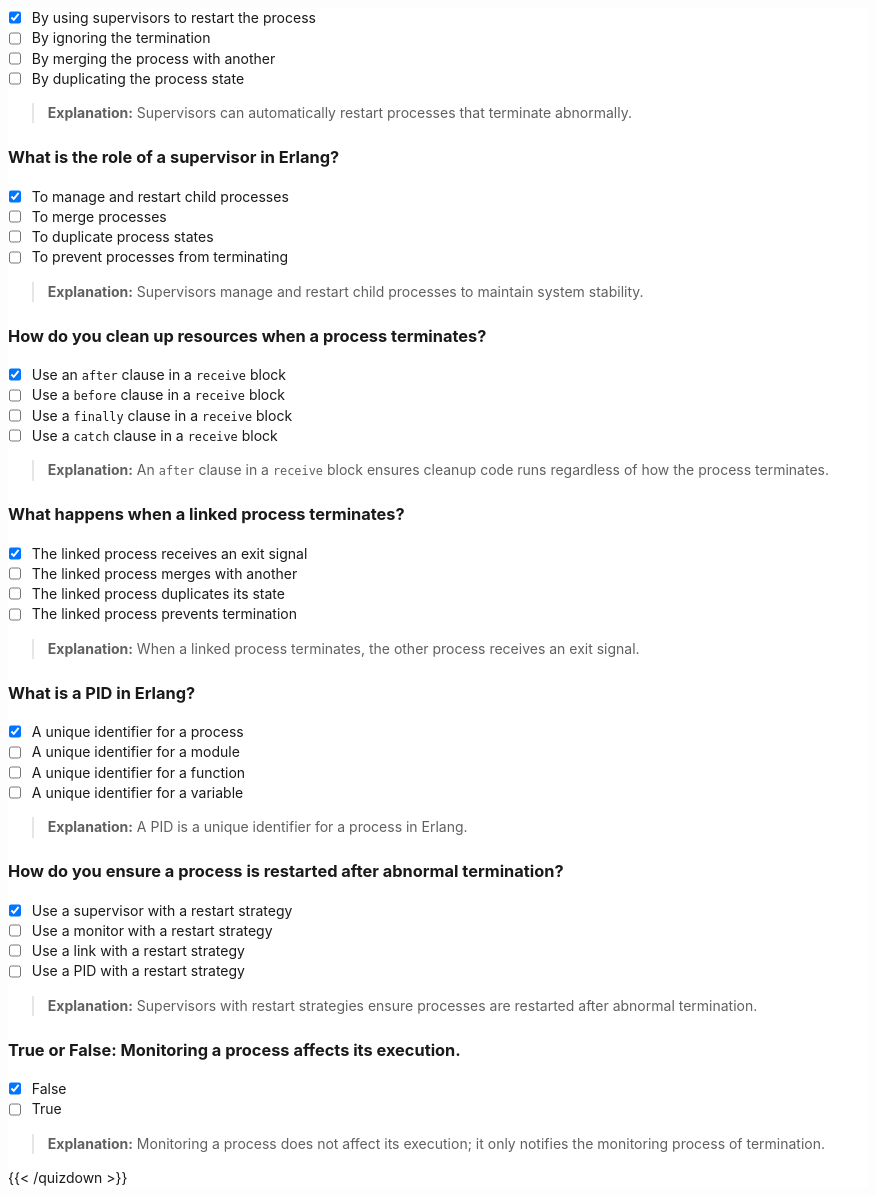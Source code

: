 - [x] By using supervisors to restart the process
- [ ] By ignoring the termination
- [ ] By merging the process with another
- [ ] By duplicating the process state

> **Explanation:** Supervisors can automatically restart processes that terminate abnormally.

### What is the role of a supervisor in Erlang?

- [x] To manage and restart child processes
- [ ] To merge processes
- [ ] To duplicate process states
- [ ] To prevent processes from terminating

> **Explanation:** Supervisors manage and restart child processes to maintain system stability.

### How do you clean up resources when a process terminates?

- [x] Use an `after` clause in a `receive` block
- [ ] Use a `before` clause in a `receive` block
- [ ] Use a `finally` clause in a `receive` block
- [ ] Use a `catch` clause in a `receive` block

> **Explanation:** An `after` clause in a `receive` block ensures cleanup code runs regardless of how the process terminates.

### What happens when a linked process terminates?

- [x] The linked process receives an exit signal
- [ ] The linked process merges with another
- [ ] The linked process duplicates its state
- [ ] The linked process prevents termination

> **Explanation:** When a linked process terminates, the other process receives an exit signal.

### What is a PID in Erlang?

- [x] A unique identifier for a process
- [ ] A unique identifier for a module
- [ ] A unique identifier for a function
- [ ] A unique identifier for a variable

> **Explanation:** A PID is a unique identifier for a process in Erlang.

### How do you ensure a process is restarted after abnormal termination?

- [x] Use a supervisor with a restart strategy
- [ ] Use a monitor with a restart strategy
- [ ] Use a link with a restart strategy
- [ ] Use a PID with a restart strategy

> **Explanation:** Supervisors with restart strategies ensure processes are restarted after abnormal termination.

### True or False: Monitoring a process affects its execution.

- [x] False
- [ ] True

> **Explanation:** Monitoring a process does not affect its execution; it only notifies the monitoring process of termination.

{{< /quizdown >}}
